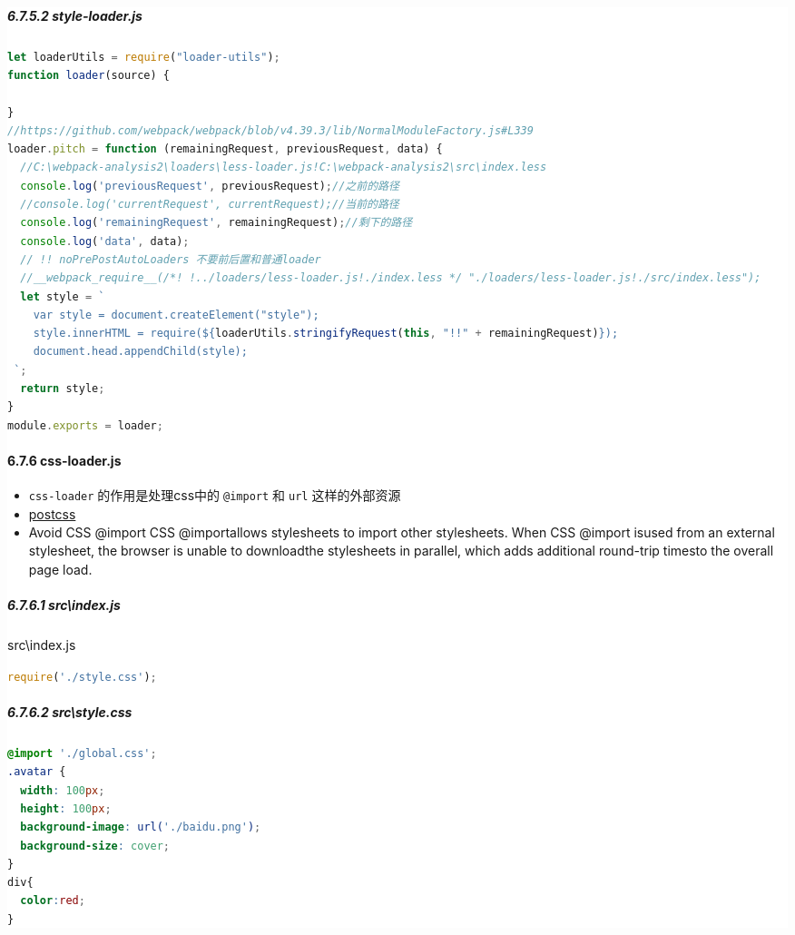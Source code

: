 ##### 6.7.5.2 style-loader.js

```js
let loaderUtils = require("loader-utils");
function loader(source) {

}
//https://github.com/webpack/webpack/blob/v4.39.3/lib/NormalModuleFactory.js#L339
loader.pitch = function (remainingRequest, previousRequest, data) {
  //C:\webpack-analysis2\loaders\less-loader.js!C:\webpack-analysis2\src\index.less
  console.log('previousRequest', previousRequest);//之前的路径
  //console.log('currentRequest', currentRequest);//当前的路径
  console.log('remainingRequest', remainingRequest);//剩下的路径
  console.log('data', data);
  // !! noPrePostAutoLoaders 不要前后置和普通loader
  //__webpack_require__(/*! !../loaders/less-loader.js!./index.less */ "./loaders/less-loader.js!./src/index.less");
  let style = `
    var style = document.createElement("style");
    style.innerHTML = require(${loaderUtils.stringifyRequest(this, "!!" + remainingRequest)});
    document.head.appendChild(style);
 `;
  return style;
}
module.exports = loader;
```

#### 6.7.6 css-loader.js

- `css-loader` 的作用是处理css中的 `@import` 和 `url` 这样的外部资源
- [postcss](https://github.com/postcss/postcss#usage)
- Avoid CSS @import CSS @importallows stylesheets to import other stylesheets. When CSS @import isused from an external stylesheet, the browser is unable to downloadthe stylesheets in parallel, which adds additional round-trip timesto the overall page load.

##### 6.7.6.1 src\index.js

src\index.js

```js
require('./style.css');
```

##### 6.7.6.2 src\style.css

```css
@import './global.css';
.avatar {
  width: 100px;
  height: 100px;
  background-image: url('./baidu.png');
  background-size: cover;
}
div{
  color:red;
}
```
